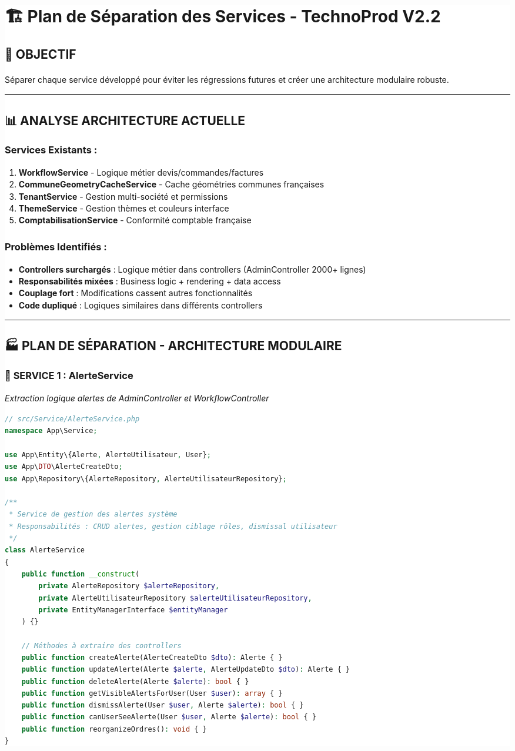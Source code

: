 # 🏗️ Plan de Séparation des Services - TechnoProd V2.2

## 🎯 OBJECTIF
Séparer chaque service développé pour éviter les régressions futures et créer une architecture modulaire robuste.

---

## 📊 ANALYSE ARCHITECTURE ACTUELLE

### **Services Existants :**
1. **WorkflowService** - Logique métier devis/commandes/factures
2. **CommuneGeometryCacheService** - Cache géométries communes françaises  
3. **TenantService** - Gestion multi-société et permissions
4. **ThemeService** - Gestion thèmes et couleurs interface
5. **ComptabilisationService** - Conformité comptable française

### **Problèmes Identifiés :**
- **Controllers surchargés** : Logique métier dans controllers (AdminController 2000+ lignes)
- **Responsabilités mixées** : Business logic + rendering + data access
- **Couplage fort** : Modifications cassent autres fonctionnalités
- **Code dupliqué** : Logiques similaires dans différents controllers

---

## 🏭 PLAN DE SÉPARATION - ARCHITECTURE MODULAIRE

### 🔔 **SERVICE 1 : AlerteService**
*Extraction logique alertes de AdminController et WorkflowController*

```php
// src/Service/AlerteService.php
namespace App\Service;

use App\Entity\{Alerte, AlerteUtilisateur, User};
use App\DTO\AlerteCreateDto;
use App\Repository\{AlerteRepository, AlerteUtilisateurRepository};

/**
 * Service de gestion des alertes système
 * Responsabilités : CRUD alertes, gestion ciblage rôles, dismissal utilisateur
 */
class AlerteService
{
    public function __construct(
        private AlerteRepository $alerteRepository,
        private AlerteUtilisateurRepository $alerteUtilisateurRepository,
        private EntityManagerInterface $entityManager
    ) {}

    // Méthodes à extraire des controllers
    public function createAlerte(AlerteCreateDto $dto): Alerte { }
    public function updateAlerte(Alerte $alerte, AlerteUpdateDto $dto): Alerte { }
    public function deleteAlerte(Alerte $alerte): bool { }
    public function getVisibleAlertsForUser(User $user): array { }
    public function dismissAlerte(User $user, Alerte $alerte): bool { }
    public function canUserSeeAlerte(User $user, Alerte $alerte): bool { }
    public function reorganizeOrdres(): void { }
}
```
